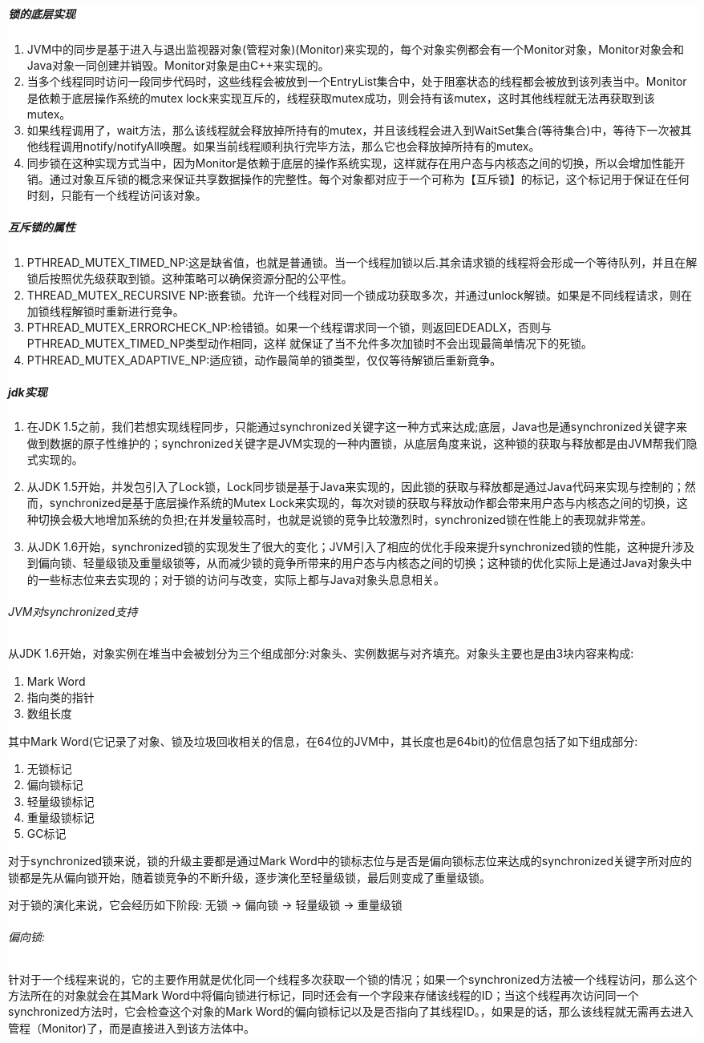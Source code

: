 ##### 锁的底层实现

1. JVM中的同步是基于进入与退出监视器对象(管程对象)(Monitor)来实现的，每个对象实例都会有一个Monitor对象，Monitor对象会和Java对象一同创建并销毁。Monitor对象是由C++来实现的。
2. 当多个线程同时访问一段同步代码时，这些线程会被放到一个EntryList集合中，处于阻塞状态的线程都会被放到该列表当中。Monitor是依赖于底层操作系统的mutex lock来实现互斥的，线程获取mutex成功，则会持有该mutex，这时其他线程就无法再获取到该mutex。
3. 如果线程调用了，wait方法，那么该线程就会释放掉所持有的mutex，并且该线程会进入到WaitSet集合(等待集合)中，等待下一次被其他线程调用notify/notifyAll唤醒。如果当前线程顺利执行完毕方法，那么它也会释放掉所持有的mutex。
4. 同步锁在这种实现方式当中，因为Monitor是依赖于底层的操作系统实现，这样就存在用户态与内核态之间的切换，所以会增加性能开销。通过对象互斥锁的概念来保证共享数据操作的完整性。每个对象都对应于一个可称为【互斥锁】的标记，这个标记用于保证在任何时刻，只能有一个线程访问该对象。

##### 互斥锁的属性

1. PTHREAD_MUTEX_TIMED_NP:这是缺省值，也就是普通锁。当一个线程加锁以后.其余请求锁的线程将会形成一个等待队列，并且在解锁后按照优先级获取到锁。这种策略可以确保资源分配的公平性。
2. THREAD_MUTEX_RECURSIVE NP:嵌套锁。允许一个线程对同一个锁成功获取多次，并通过unlock解锁。如果是不同线程请求，则在加锁线程解锁时重新进行竞争。
3. PTHREAD_MUTEX_ERRORCHECK_NP:检错锁。如果一个线程谓求同一个锁，则返回EDEADLX，否则与PTHREAD_MUTEX_TIMED_NP类型动作相同，这样 就保证了当不允件多次加锁时不会出现最简单情况下的死锁。
4. PTHREAD_MUTEX_ADAPTIVE_NP:适应锁，动作最简单的锁类型，仅仅等待解锁后重新竟争。

##### jdk实现

1. 在JDK 1.5之前，我们若想实现线程同步，只能通过synchronized关键字这一种方式来达成;底层，Java也是通synchronized关键字来做到数据的原子性维护的；synchronized关键字是JVM实现的一种内置锁，从底层角度来说，这种锁的获取与释放都是由JVM帮我们隐式实现的。

2. 从JDK 1.5开始，并发包引入了Lock锁，Lock同步锁是基于Java来实现的，因此锁的获取与释放都是通过Java代码来实现与控制的；然而，synchronized是基于底层操作系统的Mutex Lock来实现的，每次对锁的获取与释放动作都会带来用户态与内核态之间的切换，这种切换会极大地增加系统的负担;在并发量较高时，也就是说锁的竞争比较激烈时，synchronized锁在性能上的表现就非常差。

3. 从JDK 1.6开始，synchronized锁的实现发生了很大的变化；JVM引入了相应的优化手段来提升synchronized锁的性能，这种提升涉及到偏向锁、轻量级锁及重量级锁等，从而减少锁的竟争所带来的用户态与内核态之间的切换；这种锁的优化实际上是通过Java对象头中的一些标志位来去实现的；对于锁的访问与改变，实际上都与Java对象头息息相关。

###### JVM对synchronized支持

从JDK 1.6开始，对象实例在堆当中会被划分为三个组成部分:对象头、实例数据与对齐填充。对象头主要也是由3块内容来构成:

1. Mark Word
2. 指向类的指针
3. 数组长度

其中Mark Word(它记录了对象、锁及垃圾回收相关的信息，在64位的JVM中，其长度也是64bit)的位信息包括了如下组成部分:

1. 无锁标记
2. 偏向锁标记
3. 轻量级锁标记
4. 重量级锁标记
5. GC标记

对于synchronized锁来说，锁的升级主要都是通过Mark Word中的锁标志位与是否是偏向锁标志位来达成的synchronized关键字所对应的锁都是先从偏向锁开始，随着锁竞争的不断升级，逐步演化至轻量级锁，最后则变成了重量级锁。

对于锁的演化来说，它会经历如下阶段:
		无锁 -> 偏向锁 -> 轻量级锁 -> 重量级锁



###### 偏向锁:
针对于一个线程来说的，它的主要作用就是优化同一个线程多次获取一个锁的情况；如果一个synchronized方法被一个线程访问，那么这个方法所在的对象就会在其Mark Word中将偏向锁进行标记，同时还会有一个字段来存储该线程的ID；当这个线程再次访问同一个synchronized方法时，它会检查这个对象的Mark Word的偏向锁标记以及是否指向了其线程ID。，如果是的话，那么该线程就无需再去进入管程（Monitor)了，而是直接进入到该方法体中。
